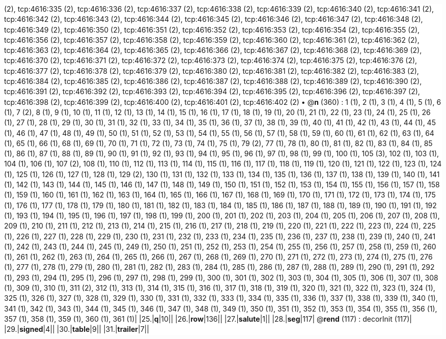 (2), tcp:4616:335 (2), tcp:4616:336 (2), tcp:4616:337 (2), tcp:4616:338 (2), tcp:4616:339 (2), tcp:4616:340 (2), tcp:4616:341 (2), tcp:4616:342 (2), tcp:4616:343 (2), tcp:4616:344 (2), tcp:4616:345 (2), tcp:4616:346 (2), tcp:4616:347 (2), tcp:4616:348 (2), tcp:4616:349 (2), tcp:4616:350 (2), tcp:4616:351 (2), tcp:4616:352 (2), tcp:4616:353 (2), tcp:4616:354 (2), tcp:4616:355 (2), tcp:4616:356 (2), tcp:4616:357 (2), tcp:4616:358 (2), tcp:4616:359 (2), tcp:4616:360 (2), tcp:4616:361 (2), tcp:4616:362 (2), tcp:4616:363 (2), tcp:4616:364 (2), tcp:4616:365 (2), tcp:4616:366 (2), tcp:4616:367 (2), tcp:4616:368 (2), tcp:4616:369 (2), tcp:4616:370 (2), tcp:4616:371 (2), tcp:4616:372 (2), tcp:4616:373 (2), tcp:4616:374 (2), tcp:4616:375 (2), tcp:4616:376 (2), tcp:4616:377 (2), tcp:4616:378 (2), tcp:4616:379 (2), tcp:4616:380 (2), tcp:4616:381 (2), tcp:4616:382 (2), tcp:4616:383 (2), tcp:4616:384 (2), tcp:4616:385 (2), tcp:4616:386 (2), tcp:4616:387 (2), tcp:4616:388 (2), tcp:4616:389 (2), tcp:4616:390 (2), tcp:4616:391 (2), tcp:4616:392 (2), tcp:4616:393 (2), tcp:4616:394 (2), tcp:4616:395 (2), tcp:4616:396 (2), tcp:4616:397 (2), tcp:4616:398 (2), tcp:4616:399 (2), tcp:4616:400 (2), tcp:4616:401 (2), tcp:4616:402 (2)  •  @__n__ (360) : 1 (1), 2 (1), 3 (1), 4 (1), 5 (1), 6 (1), 7 (2), 8 (1), 9 (1), 10 (1), 11 (1), 12 (1), 13 (1), 14 (1), 15 (1), 16 (1), 17 (1), 18 (1), 19 (1), 20 (1), 21 (1), 22 (1), 23 (1), 24 (1), 25 (1), 26 (1), 27 (1), 28 (1), 29 (1), 30 (1), 31 (1), 32 (1), 33 (1), 34 (1), 35 (1), 36 (1), 37 (1), 38 (1), 39 (1), 40 (1), 41 (1), 42 (1), 43 (1), 44 (1), 45 (1), 46 (1), 47 (1), 48 (1), 49 (1), 50 (1), 51 (1), 52 (1), 53 (1), 54 (1), 55 (1), 56 (1), 57 (1), 58 (1), 59 (1), 60 (1), 61 (1), 62 (1), 63 (1), 64 (1), 65 (1), 66 (1), 68 (1), 69 (1), 70 (1), 71 (1), 72 (1), 73 (1), 74 (1), 75 (1), 79 (2), 77 (1), 78 (1), 80 (1), 81 (1), 82 (1), 83 (1), 84 (1), 85 (1), 86 (1), 87 (1), 88 (1), 89 (1), 90 (1), 91 (1), 92 (1), 93 (1), 94 (1), 95 (1), 96 (1), 97 (1), 98 (1), 99 (1), 100 (1), 105 (3), 102 (1), 103 (1), 104 (1), 106 (1), 107 (2), 108 (1), 110 (1), 112 (1), 113 (1), 114 (1), 115 (1), 116 (1), 117 (1), 118 (1), 119 (1), 120 (1), 121 (1), 122 (1), 123 (1), 124 (1), 125 (1), 126 (1), 127 (1), 128 (1), 129 (2), 130 (1), 131 (1), 132 (1), 133 (1), 134 (1), 135 (1), 136 (1), 137 (1), 138 (1), 139 (1), 140 (1), 141 (1), 142 (1), 143 (1), 144 (1), 145 (1), 146 (1), 147 (1), 148 (1), 149 (1), 150 (1), 151 (1), 152 (1), 153 (1), 154 (1), 155 (1), 156 (1), 157 (1), 158 (1), 159 (1), 160 (1), 161 (1), 162 (1), 163 (1), 164 (1), 165 (1), 166 (1), 167 (1), 168 (1), 169 (1), 170 (1), 171 (1), 172 (1), 173 (1), 174 (1), 175 (1), 176 (1), 177 (1), 178 (1), 179 (1), 180 (1), 181 (1), 182 (1), 183 (1), 184 (1), 185 (1), 186 (1), 187 (1), 188 (1), 189 (1), 190 (1), 191 (1), 192 (1), 193 (1), 194 (1), 195 (1), 196 (1), 197 (1), 198 (1), 199 (1), 200 (1), 201 (1), 202 (1), 203 (1), 204 (1), 205 (1), 206 (1), 207 (1), 208 (1), 209 (1), 210 (1), 211 (1), 212 (1), 213 (1), 214 (1), 215 (1), 216 (1), 217 (1), 218 (1), 219 (1), 220 (1), 221 (1), 222 (1), 223 (1), 224 (1), 225 (1), 226 (1), 227 (1), 228 (1), 229 (1), 230 (1), 231 (1), 232 (1), 233 (1), 234 (1), 235 (1), 236 (1), 237 (1), 238 (1), 239 (1), 240 (1), 241 (1), 242 (1), 243 (1), 244 (1), 245 (1), 249 (1), 250 (1), 251 (1), 252 (1), 253 (1), 254 (1), 255 (1), 256 (1), 257 (1), 258 (1), 259 (1), 260 (1), 261 (1), 262 (1), 263 (1), 264 (1), 265 (1), 266 (1), 267 (1), 268 (1), 269 (1), 270 (1), 271 (1), 272 (1), 273 (1), 274 (1), 275 (1), 276 (1), 277 (1), 278 (1), 279 (1), 280 (1), 281 (1), 282 (1), 283 (1), 284 (1), 285 (1), 286 (1), 287 (1), 288 (1), 289 (1), 290 (1), 291 (1), 292 (1), 293 (1), 294 (1), 295 (1), 296 (1), 297 (1), 298 (1), 299 (1), 300 (1), 301 (1), 302 (1), 303 (1), 304 (1), 305 (1), 306 (1), 307 (1), 308 (1), 309 (1), 310 (1), 311 (2), 312 (1), 313 (1), 314 (1), 315 (1), 316 (1), 317 (1), 318 (1), 319 (1), 320 (1), 321 (1), 322 (1), 323 (1), 324 (1), 325 (1), 326 (1), 327 (1), 328 (1), 329 (1), 330 (1), 331 (1), 332 (1), 333 (1), 334 (1), 335 (1), 336 (1), 337 (1), 338 (1), 339 (1), 340 (1), 341 (1), 342 (1), 343 (1), 344 (1), 345 (1), 346 (1), 347 (1), 348 (1), 349 (1), 350 (1), 351 (1), 352 (1), 353 (1), 354 (1), 355 (1), 356 (1), 357 (1), 358 (1), 359 (1), 360 (1), 361 (1)|
|25.|__q__|10||
|26.|__row__|136||
|27.|__salute__|1||
|28.|__seg__|117| @__rend__ (117) : decorInit (117)|
|29.|__signed__|4||
|30.|__table__|9||
|31.|__trailer__|7||

